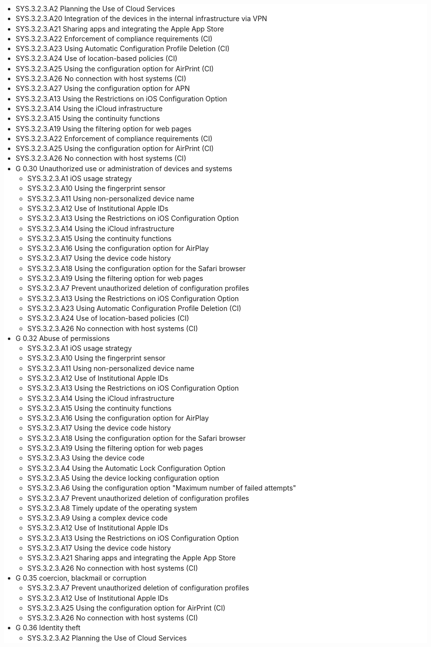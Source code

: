   * SYS.3.2.3.A2 Planning the Use of Cloud Services
  * SYS.3.2.3.A20 Integration of the devices in the internal infrastructure via VPN
  * SYS.3.2.3.A21 Sharing apps and integrating the Apple App Store
  * SYS.3.2.3.A22 Enforcement of compliance requirements (CI)
  * SYS.3.2.3.A23 Using Automatic Configuration Profile Deletion (CI)
  * SYS.3.2.3.A24 Use of location-based policies (CI)
  * SYS.3.2.3.A25 Using the configuration option for AirPrint (CI)
  * SYS.3.2.3.A26 No connection with host systems (CI)
  * SYS.3.2.3.A27 Using the configuration option for APN
  * SYS.3.2.3.A13 Using the Restrictions on iOS Configuration Option
  * SYS.3.2.3.A14 Using the iCloud infrastructure
  * SYS.3.2.3.A15 Using the continuity functions
  * SYS.3.2.3.A19 Using the filtering option for web pages
  * SYS.3.2.3.A22 Enforcement of compliance requirements (CI)
  * SYS.3.2.3.A25 Using the configuration option for AirPrint (CI)
  * SYS.3.2.3.A26 No connection with host systems (CI)
* G 0.30 Unauthorized use or administration of devices and systems
  * SYS.3.2.3.A1 iOS usage strategy
  * SYS.3.2.3.A10 Using the fingerprint sensor
  * SYS.3.2.3.A11 Using non-personalized device name
  * SYS.3.2.3.A12 Use of Institutional Apple IDs
  * SYS.3.2.3.A13 Using the Restrictions on iOS Configuration Option
  * SYS.3.2.3.A14 Using the iCloud infrastructure
  * SYS.3.2.3.A15 Using the continuity functions
  * SYS.3.2.3.A16 Using the configuration option for AirPlay
  * SYS.3.2.3.A17 Using the device code history
  * SYS.3.2.3.A18 Using the configuration option for the Safari browser
  * SYS.3.2.3.A19 Using the filtering option for web pages
  * SYS.3.2.3.A7 Prevent unauthorized deletion of configuration profiles
  * SYS.3.2.3.A13 Using the Restrictions on iOS Configuration Option
  * SYS.3.2.3.A23 Using Automatic Configuration Profile Deletion (CI)
  * SYS.3.2.3.A24 Use of location-based policies (CI)
  * SYS.3.2.3.A26 No connection with host systems (CI)
* G 0.32 Abuse of permissions
  * SYS.3.2.3.A1 iOS usage strategy
  * SYS.3.2.3.A10 Using the fingerprint sensor
  * SYS.3.2.3.A11 Using non-personalized device name
  * SYS.3.2.3.A12 Use of Institutional Apple IDs
  * SYS.3.2.3.A13 Using the Restrictions on iOS Configuration Option
  * SYS.3.2.3.A14 Using the iCloud infrastructure
  * SYS.3.2.3.A15 Using the continuity functions
  * SYS.3.2.3.A16 Using the configuration option for AirPlay
  * SYS.3.2.3.A17 Using the device code history
  * SYS.3.2.3.A18 Using the configuration option for the Safari browser
  * SYS.3.2.3.A19 Using the filtering option for web pages
  * SYS.3.2.3.A3 Using the device code
  * SYS.3.2.3.A4 Using the Automatic Lock Configuration Option
  * SYS.3.2.3.A5 Using the device locking configuration option
  * SYS.3.2.3.A6 Using the configuration option "Maximum number of failed attempts"
  * SYS.3.2.3.A7 Prevent unauthorized deletion of configuration profiles
  * SYS.3.2.3.A8 Timely update of the operating system
  * SYS.3.2.3.A9 Using a complex device code
  * SYS.3.2.3.A12 Use of Institutional Apple IDs
  * SYS.3.2.3.A13 Using the Restrictions on iOS Configuration Option
  * SYS.3.2.3.A17 Using the device code history
  * SYS.3.2.3.A21 Sharing apps and integrating the Apple App Store
  * SYS.3.2.3.A26 No connection with host systems (CI)
* G 0.35 coercion, blackmail or corruption
  * SYS.3.2.3.A7 Prevent unauthorized deletion of configuration profiles
  * SYS.3.2.3.A12 Use of Institutional Apple IDs
  * SYS.3.2.3.A25 Using the configuration option for AirPrint (CI)
  * SYS.3.2.3.A26 No connection with host systems (CI)
* G 0.36 Identity theft
  * SYS.3.2.3.A2 Planning the Use of Cloud Services